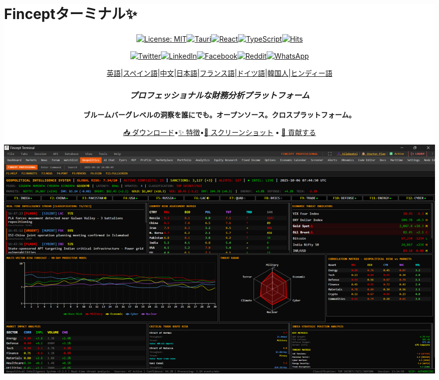 # Finceptターミナル✨

<div align="center">

[![License: MIT](https://img.shields.io/badge/license-MIT-C06524)](https://github.com/Fincept-Corporation/FinceptTerminal/blob/main/LICENSE.txt)[![Tauri](https://img.shields.io/badge/Tauri-2.0-FFC131?logo=tauri)](https://tauri.app/)[![React](https://img.shields.io/badge/React-19-61DAFB?logo=react)](https://react.dev/)[![TypeScript](https://img.shields.io/badge/TypeScript-5.6-3178C6?logo=typescript)](https://www.typescriptlang.org/)[![Hits](https://hits.sh/github.com/Fincept-Corporation/FinceptTerminal.svg?label=Visits)](https://hits.sh/github.com/Fincept-Corporation/FinceptTerminal/)

[![Twitter](https://img.shields.io/badge/-Twitter-1DA1F2?style=flat-square&logo=twitter&logoColor=white)](https://twitter.com/intent/tweet?text=Check%20out%20FinceptTerminal&url=https%3A//github.com/Fincept-Corporation/FinceptTerminal/)[![LinkedIn](https://img.shields.io/badge/-LinkedIn-0077B5?style=flat-square&logo=linkedin&logoColor=white)](https://www.linkedin.com/sharing/share-offsite/?url=https%3A//github.com/Fincept-Corporation/FinceptTerminal/)[![Facebook](https://img.shields.io/badge/-Facebook-1877F2?style=flat-square&logo=facebook&logoColor=white)](https://www.facebook.com/sharer/sharer.php?u=https%3A//github.com/Fincept-Corporation/FinceptTerminal/)[![Reddit](https://img.shields.io/badge/-Reddit-FF4500?style=flat-square&logo=reddit&logoColor=white)](https://www.reddit.com/submit?url=https%3A//github.com/Fincept-Corporation/FinceptTerminal/&title=FinceptTerminal)[![WhatsApp](https://img.shields.io/badge/-WhatsApp-25D366?style=flat-square&logo=whatsapp&logoColor=white)](https://api.whatsapp.com/send?text=Check%20out%20FinceptTerminal%3A%20https%3A//github.com/Fincept-Corporation/FinceptTerminal/)

[英語](README.md)\|[スペイン語](README.es.md)\|[中文](README.zh-CN.md)\|[日本語](README.ja.md)\|[フランス語](README.fr.md)\|[ドイツ語](README.de.md)\|[韓国人](README.ko.md)\|[ヒンディー語](README.hi.md)

### _プロフェッショナルな財務分析プラットフォーム_

**ブルームバーグレベルの洞察を誰にでも。オープンソース。クロスプラットフォーム。**

[📥 ダウンロード](#-getting-started)•[✨ 特徴](#-features)•[📸 スクリーンショット](#-platform-preview) • [🤝 貢献する](#-contributing)

![Fincept Terminal](https://raw.githubusercontent.com/Fincept-Corporation/FinceptTerminal/main/images/Geopolitics.png)
